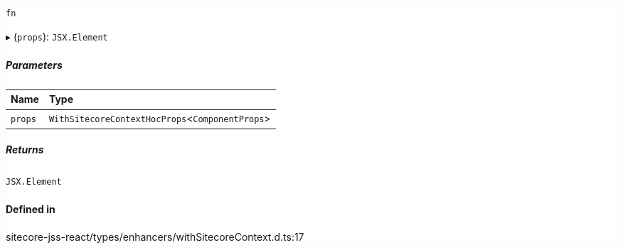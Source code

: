 `fn`

▸ (`props`): `JSX.Element`

##### Parameters

| Name | Type |
| :------ | :------ |
| `props` | `WithSitecoreContextHocProps`<`ComponentProps`\> |

##### Returns

`JSX.Element`

#### Defined in

sitecore-jss-react/types/enhancers/withSitecoreContext.d.ts:17
